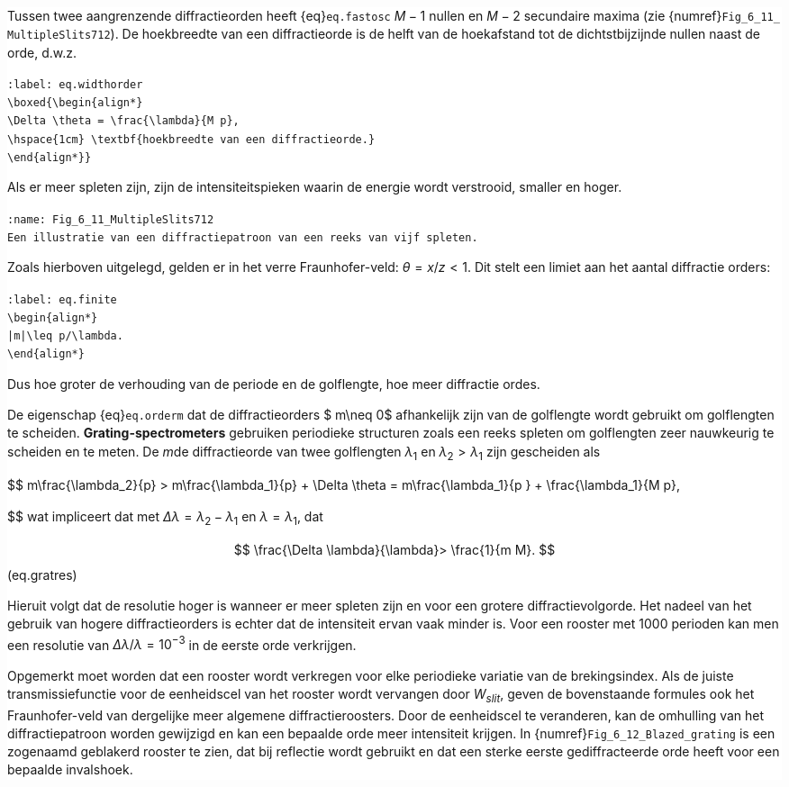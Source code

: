 Tussen twee aangrenzende diffractieorden heeft {eq}`eq.fastosc` $M-1$ nullen en $M-2$ secundaire maxima (zie {numref}`Fig_6_11_MultipleSlits712`).
De hoekbreedte van een diffractieorde is de helft van de hoekafstand tot de dichtstbijzijnde nullen naast de orde, d.w.z.


```{math}
:label: eq.widthorder
\boxed{\begin{align*}
\Delta \theta = \frac{\lambda}{M p},
\hspace{1cm} \textbf{hoekbreedte van een diffractieorde.}
\end{align*}}
```

Als er meer spleten zijn, zijn de intensiteitspieken waarin
de energie wordt verstrooid, smaller en hoger.

```{figure} Images/Chapter_6/6_11_MultipleSlits712.png
:name: Fig_6_11_MultipleSlits712
Een illustratie van een diffractiepatroon van een reeks van vijf spleten.
```


Zoals hierboven uitgelegd, gelden er in het verre Fraunhofer-veld: $\theta= x/z<1$. Dit stelt een limiet aan het aantal diffractie orders:

```{math}
:label: eq.finite
\begin{align*}
|m|\leq p/\lambda.
\end{align*}
```
Dus hoe groter de verhouding van de periode en de golflengte, hoe meer diffractie ordes.

De eigenschap {eq}`eq.orderm` dat de diffractieorders $ m\neq 0$ afhankelijk zijn van de golflengte wordt gebruikt om golflengten te scheiden. **Grating-spectrometers** gebruiken periodieke structuren zoals een reeks spleten om golflengten zeer nauwkeurig te scheiden en te meten. De $m$de diffractieorde van twee golflengten $\lambda_1$ en $\lambda_2>\lambda_1$ zijn gescheiden als

$$
m\frac{\lambda_2}{p} > m\frac{\lambda_1}{p} + \Delta \theta =
m\frac{\lambda_1}{p } + \frac{\lambda_1}{M p},

$$
wat impliceert dat met $\Delta \lambda=\lambda_2-\lambda_1$ en $\lambda=\lambda_1$, dat

$$
\frac{\Delta \lambda}{\lambda}> \frac{1}{m M}.
$$ (eq.gratres)

Hieruit volgt dat de resolutie hoger is wanneer er meer spleten zijn en voor een grotere diffractievolgorde. Het nadeel van het gebruik van hogere diffractieorders is echter dat de intensiteit ervan vaak minder is.
Voor een rooster met 1000 perioden kan men een resolutie van $\Delta \lambda/\lambda =10^{-3}$ in de eerste orde verkrijgen.

Opgemerkt moet worden dat een rooster wordt verkregen voor elke periodieke variatie van de brekingsindex. Als de juiste transmissiefunctie voor de eenheidscel van het rooster wordt vervangen door $W_{slit}$, geven de bovenstaande formules ook het Fraunhofer-veld van dergelijke meer algemene diffractieroosters. Door de eenheidscel te veranderen, kan de omhulling van het diffractiepatroon worden gewijzigd en kan een bepaalde orde meer intensiteit krijgen. In {numref}`Fig_6_12_Blazed_grating` is een zogenaamd geblakerd rooster te zien, dat bij reflectie wordt gebruikt en dat een sterke eerste gediffracteerde orde heeft voor een bepaalde invalshoek.
